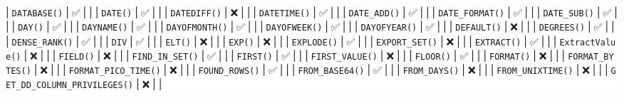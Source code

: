 | `DATABASE()`                      | ✅            |                                                                                                                 |
| `DATE()`                          | ✅            |                                                                                                                 |
| `DATEDIFF()`                      | ❌            |                                                                                                                 |
| `DATETIME()`                      | ✅            |                                                                                                                 |
| `DATE_ADD()`                      | ✅            |                                                                                                                 |
| `DATE_FORMAT()`                   | ✅            |                                                                                                                 |
| `DATE_SUB()`                      | ✅            |                                                                                                                 |
| `DAY()`                           | ✅            |                                                                                                                 |
| `DAYNAME()`                       | ✅            |                                                                                                                 |
| `DAYOFMONTH()`                    | ✅            |                                                                                                                 |
| `DAYOFWEEK()`                     | ✅            |                                                                                                                 |
| `DAYOFYEAR()`                     | ✅            |                                                                                                                 |
| `DEFAULT()`                       | ❌            |                                                                                                                 |
| `DEGREES()`                       | ✅            |                                                                                                                 |
| `DENSE_RANK()`                    | ✅            |                                                                                                                 |
| `DIV`                             | ✅            |                                                                                                                 |
| `ELT()`                           | ❌            |                                                                                                                 |
| `EXP()`                           | ❌            |                                                                                                                 |
| `EXPLODE()`                       | ✅            |                                                                                                                 |
| `EXPORT_SET()`                    | ❌            |                                                                                                                 |
| `EXTRACT()`                       | ✅            |                                                                                                                 |
| `ExtractValue()`                  | ❌            |                                                                                                                 |
| `FIELD()`                         | ❌            |                                                                                                                 |
| `FIND_IN_SET()`                   | ✅            |                                                                                                                 |
| `FIRST()`                         | ✅            |                                                                                                                 |
| `FIRST_VALUE()`                   | ❌            |                                                                                                                 |
| `FLOOR()`                         | ✅            |                                                                                                                 |
| `FORMAT()`                        | ❌            |                                                                                                                 |
| `FORMAT_BYTES()`                  | ❌            |                                                                                                                 |
| `FORMAT_PICO_TIME()`              | ❌            |                                                                                                                 |
| `FOUND_ROWS()`                    | ✅            |                                                                                                                 |
| `FROM_BASE64()`                   | ✅            |                                                                                                                 |
| `FROM_DAYS()`                     | ❌            |                                                                                                                 |
| `FROM_UNIXTIME()`                 | ❌            |                                                                                                                 |
| `GET_DD_COLUMN_PRIVILEGES()`      | ❌            |                                                                                                                 |